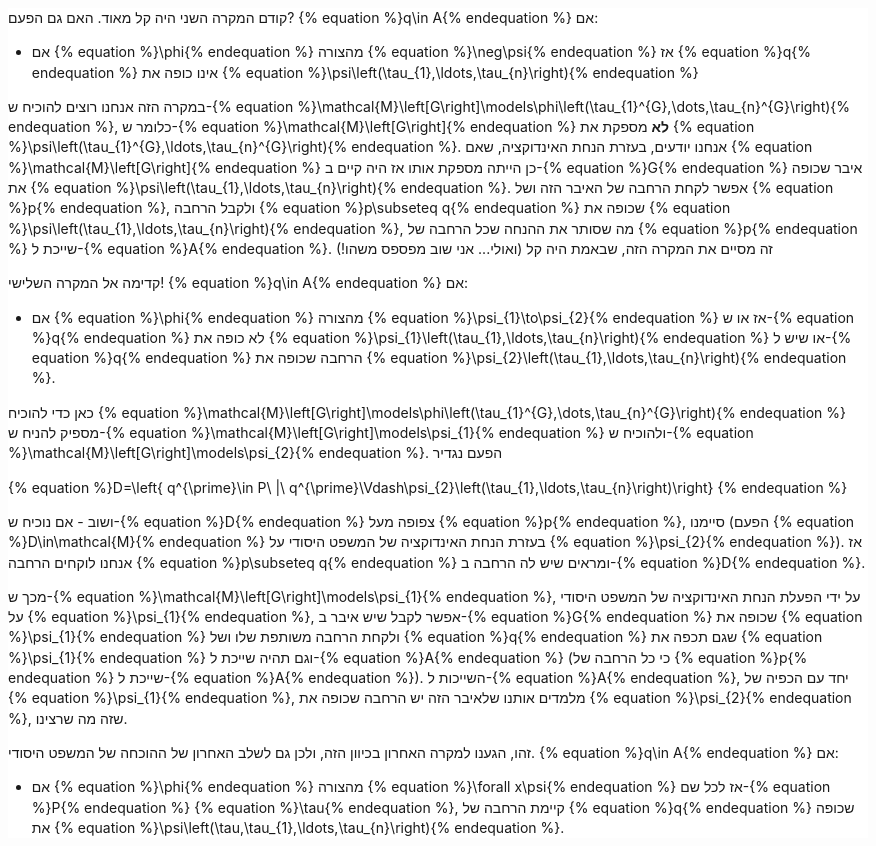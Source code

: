 קודם המקרה השני היה קל מאוד. האם גם הפעם? {% equation %}q\in A{% endequation %} אם:

<ul> <li>אם {% equation %}\phi{% endequation %} מהצורה {% equation %}\neg\psi{% endequation %} אז {% equation %}q{% endequation %} אינו כופה את {% equation %}\psi\left(\tau_{1},\ldots,\tau_{n}\right){% endequation %}</li>

</ul>

במקרה הזה אנחנו רוצים להוכיח ש-{% equation %}\mathcal{M}\left[G\right]\models\phi\left(\tau_{1}^{G},\dots,\tau_{n}^{G}\right){% endequation %}, כלומר ש-{% equation %}\mathcal{M}\left[G\right]{% endequation %} <strong>לא</strong> מספקת את {% equation %}\psi\left(\tau_{1}^{G},\ldots,\tau_{n}^{G}\right){% endequation %}. אנחנו יודעים, בעזרת הנחת האינדוקציה, שאם {% equation %}\mathcal{M}\left[G\right]{% endequation %} כן הייתה מספקת אותו אז היה קיים ב-{% equation %}G{% endequation %} איבר שכופה את {% equation %}\psi\left(\tau_{1},\ldots,\tau_{n}\right){% endequation %}. אפשר לקחת הרחבה של האיבר הזה ושל {% equation %}p{% endequation %}, ולקבל הרחבה {% equation %}p\subseteq q{% endequation %} שכופה את {% equation %}\psi\left(\tau_{1},\ldots,\tau_{n}\right){% endequation %}, מה שסותר את ההנחה שכל הרחבה של {% equation %}p{% endequation %} שייכת ל-{% equation %}A{% endequation %}. זה מסיים את המקרה הזה, שבאמת היה קל (ואולי... אני שוב מפספס משהו!)

קדימה אל המקרה השלישי! {% equation %}q\in A{% endequation %} אם:

<ul> <li>אם {% equation %}\phi{% endequation %} מהצורה {% equation %}\psi_{1}\to\psi_{2}{% endequation %} אז או ש-{% equation %}q{% endequation %} לא כופה את {% equation %}\psi_{1}\left(\tau_{1},\ldots,\tau_{n}\right){% endequation %} או שיש ל-{% equation %}q{% endequation %} הרחבה שכופה את {% equation %}\psi_{2}\left(\tau_{1},\ldots,\tau_{n}\right){% endequation %}.</li>

</ul>

כאן כדי להוכיח {% equation %}\mathcal{M}\left[G\right]\models\phi\left(\tau_{1}^{G},\dots,\tau_{n}^{G}\right){% endequation %} מספיק להניח ש-{% equation %}\mathcal{M}\left[G\right]\models\psi_{1}{% endequation %} ולהוכיח ש-{% equation %}\mathcal{M}\left[G\right]\models\psi_{2}{% endequation %}. הפעם נגדיר

{% equation %}D=\left\{ q^{\prime}\in P\ |\ q^{\prime}\Vdash\psi_{2}\left(\tau_{1},\ldots,\tau_{n}\right)\right\} {% endequation %}

ושוב - אם נוכיח ש-{% equation %}D{% endequation %} צפופה מעל {% equation %}p{% endequation %}, סיימנו (הפעם {% equation %}D\in\mathcal{M}{% endequation %} בעזרת הנחת האינדוקציה של המשפט היסודי על {% equation %}\psi_{2}{% endequation %}). אז אנחנו לוקחים הרחבה {% equation %}p\subseteq q{% endequation %} ומראים שיש לה הרחבה ב-{% equation %}D{% endequation %}.

מכך ש-{% equation %}\mathcal{M}\left[G\right]\models\psi_{1}{% endequation %}, על ידי הפעלת הנחת האינדוקציה של המשפט היסודי על {% equation %}\psi_{1}{% endequation %}, אפשר לקבל שיש איבר ב-{% equation %}G{% endequation %} שכופה את {% equation %}\psi_{1}{% endequation %} ולקחת הרחבה משותפת שלו ושל {% equation %}q{% endequation %} שגם תכפה את {% equation %}\psi_{1}{% endequation %} וגם תהיה שייכת ל-{% equation %}A{% endequation %} (כי כל הרחבה של {% equation %}p{% endequation %} שייכת ל-{% equation %}A{% endequation %}). השייכות ל-{% equation %}A{% endequation %}, יחד עם הכפיה של {% equation %}\psi_{1}{% endequation %}, מלמדים אותנו שלאיבר הזה יש הרחבה שכופה את {% equation %}\psi_{2}{% endequation %}, שזה מה שרצינו.

זהו, הגענו למקרה האחרון בכיוון הזה, ולכן גם לשלב האחרון של ההוכחה של המשפט היסודי. {% equation %}q\in A{% endequation %} אם:

<ul> <li>אם {% equation %}\phi{% endequation %} מהצורה {% equation %}\forall x\psi{% endequation %} אז לכל שם-{% equation %}P{% endequation %} {% equation %}\tau{% endequation %}, קיימת הרחבה של {% equation %}q{% endequation %} שכופה את {% equation %}\psi\left(\tau,\tau_{1},\ldots,\tau_{n}\right){% endequation %}.</li>
